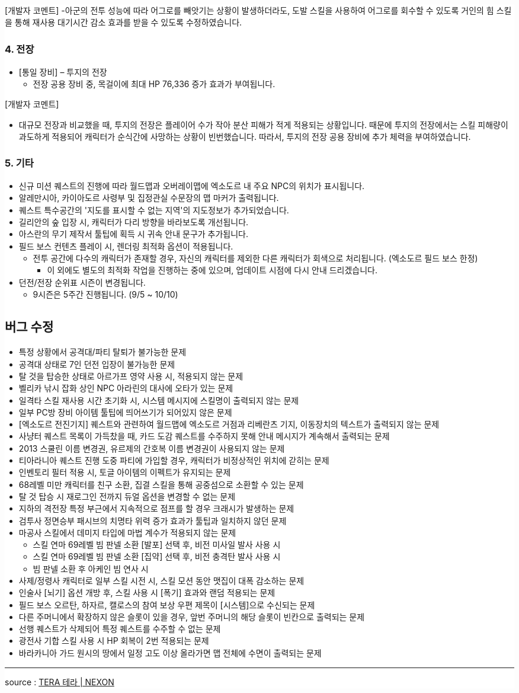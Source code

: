 [개발자 코멘트]
-아군의 전투 성능에 따라 어그로를 빼앗기는 상황이 발생하더라도, 도발 스킬을 사용하여 어그로를 회수할 수 있도록 거인의 힘 스킬을 통해 재사용 대기시간 감소 효과를 받을 수 있도록 수정하였습니다.

### 4. 전장
- [통일 장비] – 투지의 전장
  - 전장 공용 장비 중, 목걸이에 최대 HP 76,336 증가 효과가 부여됩니다.

[개발자 코멘트]
- 대규모 전장과 비교했을 때, 투지의 전장은 플레이어 수가 작아 분산 피해가 적게 적용되는 상황입니다. 때문에 투지의 전장에서는 스킬 피해량이 과도하게 적용되어 캐릭터가 순식간에 사망하는 상황이 빈번했습니다. 따라서, 투지의 전장 공용 장비에 추가 체력을 부여하였습니다.

### 5. 기타
- 신규 미션 퀘스트의 진행에 따라 월드맵과 오버레이맵에 엑소도르 내 주요 NPC의 위치가 표시됩니다.
- 알레만시아, 카이아도르 사령부 및 집정관실 수문장의 맵 마커가 출력됩니다.
- 퀘스트 특수공간의 '지도를 표시할 수 없는 지역'의 지도정보가 추가되었습니다.
- 길리안의 숲 입장 시, 캐릭터가 다리 방향을 바라보도록 개선됩니다.
- 아스란의 무기 제작서 툴팁에 획득 시 귀속 안내 문구가 추가됩니다.
- 필드 보스 컨텐츠 플레이 시, 렌더링 최적화 옵션이 적용됩니다.
  - 전투 공간에 다수의 캐릭터가 존재할 경우, 자신의 캐릭터를 제외한 다른 캐릭터가 회색으로 처리됩니다. (엑소도르 필드 보스 한정)
    - 이 외에도 별도의 최적화 작업을 진행하는 중에 있으며, 업데이트 시점에 다시 안내 드리겠습니다.
- 던전/전장 순위표 시즌이 변경됩니다.
  - 9시즌은 5주간 진행됩니다. (9/5 ~ 10/10)

## 버그 수정

- 특정 상황에서 공격대/파티 탈퇴가 불가능한 문제
- 공격대 상태로 7인 던전 입장이 불가능한 문제
- 탈 것을 탑승한 상태로 아르가프 영약 사용 시, 적용되지 않는 문제
- 벨리카 낚시 잡화 상인 NPC 아라린의 대사에 오타가 있는 문제
- 일격타 스킬 재사용 시간 초기화 시, 시스템 메시지에 스킬명이 출력되지 않는 문제
- 일부 PC방 장비 아이템 툴팁에 띄어쓰기가 되어있지 않은 문제
- [엑소도르 전진기지] 퀘스트와 관련하여 월드맵에 엑소도르 거점과 리베란츠 기지, 이동장치의 텍스트가 출력되지 않는 문제
- 사냥터 퀘스트 목록이 가득찼을 때, 카드 도감 퀘스트를 수주하지 못해 안내 메시지가 계속해서 출력되는 문제
- 2013 스쿨린 이름 변경권, 유르제의 간호복 이름 변경권이 사용되지 않는 문제
- 티아라니아 퀘스트 진행 도중 파티에 가입할 경우, 캐릭터가 비정상적인 위치에 갇히는 문제
- 인벤토리 필터 적용 시, 토글 아이템의 이펙트가 유지되는 문제
- 68레벨 미만 캐릭터를 친구 소환, 집결 스킬을 통해 공중섬으로 소환할 수 있는 문제
- 탈 것 탑승 시 재로그인 전까지 듀얼 옵션을 변경할 수 없는 문제
- 지하의 격전장 특정 부근에서 지속적으로 점프를 할 경우 크래시가 발생하는 문제
- 검투사 정면승부 패시브의 치명타 위력 증가 효과가 툴팁과 일치하지 않던 문제
- 마공사 스킬에서 데미지 타입에 마법 계수가 적용되지 않는 문제
  - 스킬 연마 69레벨 빔 판넬 소환 [발포] 선택 후, 비전 미사일 발사 사용 시
  - 스킬 연마 69레벨 빔 판넬 소환 [집약] 선택 후, 비전 충격탄 발사 사용 시
  - 빔 판넬 소환 후 아케인 빔 연사 시
- 사제/정령사 캐릭터로 일부 스킬 시전 시, 스킬 모션 동안 맷집이 대폭 감소하는 문제
- 인술사 [뇌기] 옵션 개방 후, 스킬 사용 시 [폭기] 효과와 랜덤 적용되는 문제
- 필드 보스 오르탄, 하자르, 캘로스의 참여 보상 우편 제목이 [시스템]으로 수신되는 문제
- 다른 주머니에서 확장하지 않은 슬롯이 있을 경우, 앞번 주머니의 해당 슬롯이 빈칸으로 출력되는 문제
- 선행 퀘스트가 삭제되어 특정 퀘스트를 수주할 수 없는 문제
- 광전사 기합 스킬 사용 시 HP 회복이 2번 적용되는 문제
- 바라카니아 가드 원시의 땅에서 일정 고도 이상 올라가면 맵 전체에 수면이 출력되는 문제

----

source : [TERA 테라 | NEXON](http://tera.nexon.com/news/update/view.aspx?n4articlesn=408)
